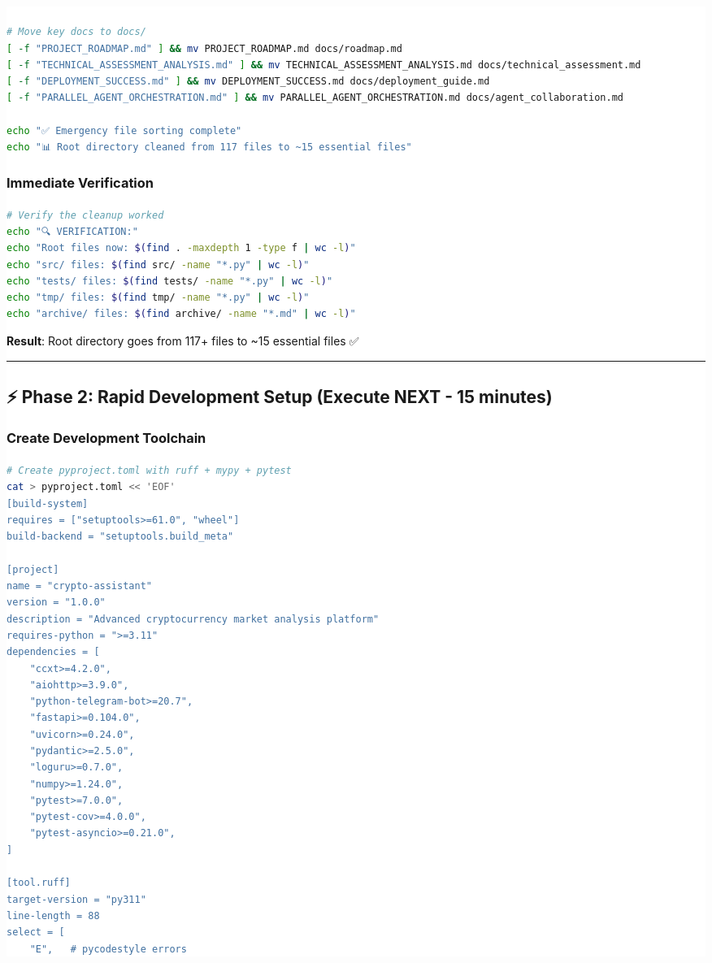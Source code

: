 ```bash

# Move key docs to docs/
[ -f "PROJECT_ROADMAP.md" ] && mv PROJECT_ROADMAP.md docs/roadmap.md
[ -f "TECHNICAL_ASSESSMENT_ANALYSIS.md" ] && mv TECHNICAL_ASSESSMENT_ANALYSIS.md docs/technical_assessment.md
[ -f "DEPLOYMENT_SUCCESS.md" ] && mv DEPLOYMENT_SUCCESS.md docs/deployment_guide.md
[ -f "PARALLEL_AGENT_ORCHESTRATION.md" ] && mv PARALLEL_AGENT_ORCHESTRATION.md docs/agent_collaboration.md

echo "✅ Emergency file sorting complete"
echo "📊 Root directory cleaned from 117 files to ~15 essential files"
```

### **Immediate Verification**
```bash
# Verify the cleanup worked
echo "🔍 VERIFICATION:"
echo "Root files now: $(find . -maxdepth 1 -type f | wc -l)"
echo "src/ files: $(find src/ -name "*.py" | wc -l)"
echo "tests/ files: $(find tests/ -name "*.py" | wc -l)"
echo "tmp/ files: $(find tmp/ -name "*.py" | wc -l)"
echo "archive/ files: $(find archive/ -name "*.md" | wc -l)"
```

**Result**: Root directory goes from 117+ files to ~15 essential files ✅

---

## ⚡ **Phase 2: Rapid Development Setup (Execute NEXT - 15 minutes)**

### **Create Development Toolchain**
```bash
# Create pyproject.toml with ruff + mypy + pytest
cat > pyproject.toml << 'EOF'
[build-system]
requires = ["setuptools>=61.0", "wheel"]
build-backend = "setuptools.build_meta"

[project]
name = "crypto-assistant"
version = "1.0.0"
description = "Advanced cryptocurrency market analysis platform"
requires-python = ">=3.11"
dependencies = [
    "ccxt>=4.2.0",
    "aiohttp>=3.9.0",
    "python-telegram-bot>=20.7",
    "fastapi>=0.104.0",
    "uvicorn>=0.24.0",
    "pydantic>=2.5.0",
    "loguru>=0.7.0",
    "numpy>=1.24.0",
    "pytest>=7.0.0",
    "pytest-cov>=4.0.0",
    "pytest-asyncio>=0.21.0",
]

[tool.ruff]
target-version = "py311"
line-length = 88
select = [
    "E",   # pycodestyle errors
```